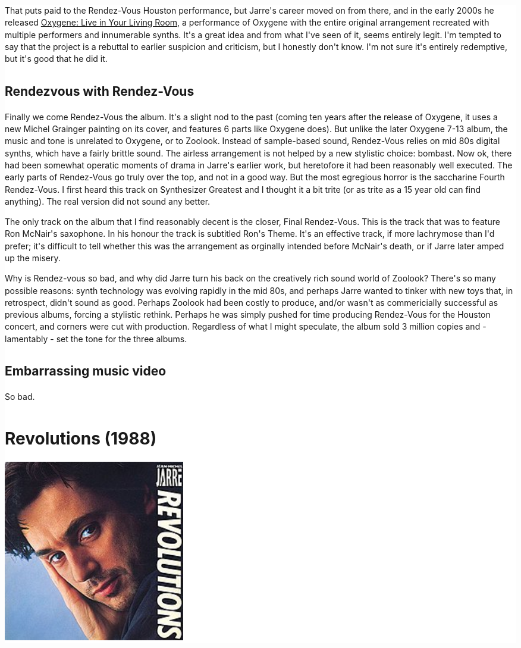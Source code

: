 That puts paid to the Rendez-Vous Houston performance, but Jarre's career moved on from there, and in the early 2000s he released [Oxygene: Live in Your Living Room](https://www.youtube.com/watch?v=H9UzNh_2TXk), a performance of Oxygene with the entire original arrangement recreated with multiple performers and innumerable synths. It's a great idea and from what I've seen of it, seems entirely legit. I'm tempted to say that the project is a rebuttal to earlier suspicion and criticism, but I honestly don't know. I'm not sure it's entirely redemptive, but it's good that he did it.

## Rendezvous with Rendez-Vous

Finally we come Rendez-Vous the album. It's a slight nod to the past (coming ten years after the release of Oxygene, it uses a new Michel Grainger painting on its cover, and features 6 parts like Oxygene does). But unlike the later Oxygene 7-13 album, the music and tone is unrelated to Oxygene, or to Zoolook. Instead of sample-based sound, Rendez-Vous relies on mid 80s digital synths, which have a fairly brittle sound. The airless arrangement is not helped by a new stylistic choice: bombast. Now ok, there had been somewhat operatic moments of drama in Jarre's earlier work, but heretofore it had been reasonably well executed. The early parts of Rendez-Vous go truly over the top, and not in a good way. But the most egregious horror is the saccharine Fourth Rendez-Vous. I first heard this track on Synthesizer Greatest and I thought it a bit trite (or as trite as a 15 year old can find anything). The real version did not sound any better.

The only track on the album that I find reasonably decent is the closer, Final Rendez-Vous. This is the track that was to feature Ron McNair's saxophone. In his honour the track is subtitled Ron's Theme. It's an effective track, if more lachrymose than I'd prefer; it's difficult to tell whether this was the arrangement as orginally intended before McNair's death, or if Jarre later amped up the misery.

Why is Rendez-vous so bad, and why did Jarre turn his back on the creatively rich sound world of Zoolook? There's so many possible reasons: synth technology was evolving rapidly in the mid 80s, and perhaps Jarre wanted to tinker with new toys that, in retrospect, didn't sound as good. Perhaps Zoolook had been costly to produce, and/or wasn't as commericially successful as previous albums, forcing a stylistic rethink. Perhaps he was simply pushed for time producing Rendez-Vous for the Houston concert, and corners were cut with production. Regardless of what I might speculate, the album sold 3 million copies and - lamentably - set the tone for the three albums.

## Embarrassing music video

<iframe width="560" height="315" src="https://www.youtube.com/embed/vCLEZM_N0K8" title="YouTube video player" frameborder="0" allow="accelerometer; autoplay; clipboard-write; encrypted-media; gyroscope; picture-in-picture" allowfullscreen></iframe>

So bad.

# Revolutions (1988)

<img src="/assets/jmj/revolutions.jpg" width="300" alt="Revolutions album cover" title="Revolutions album cover">
